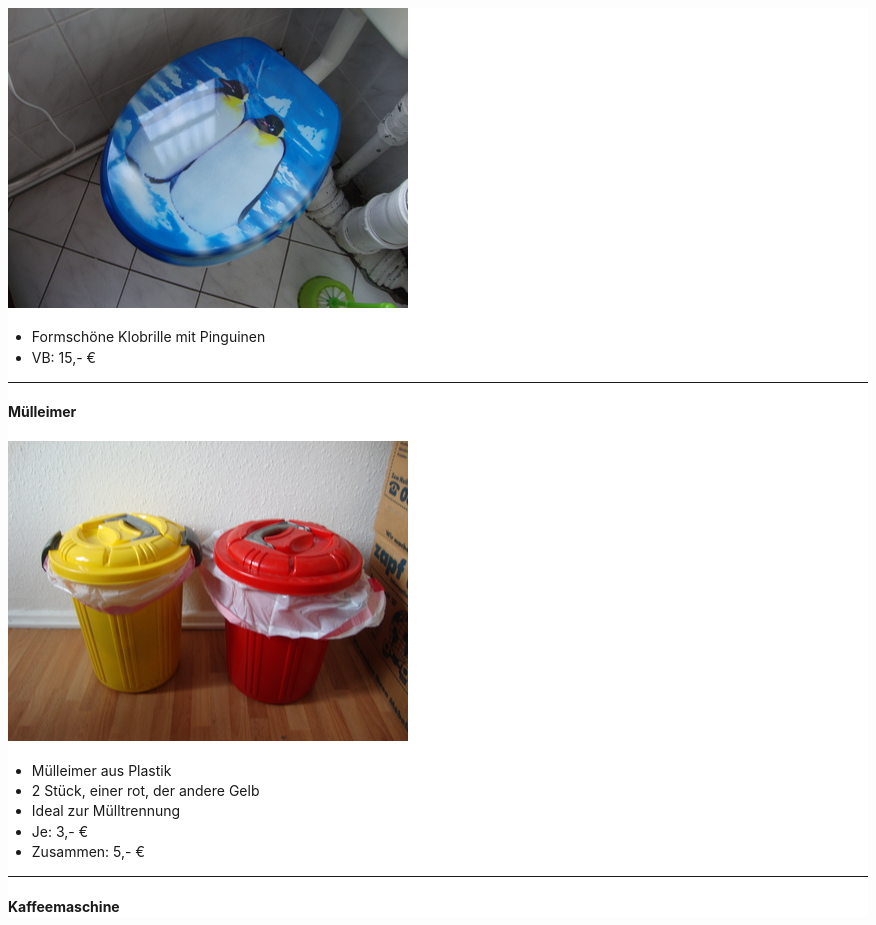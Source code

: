 ![klobrille](images/klobrille.jpg)

* Formschöne Klobrille mit Pinguinen
* VB: 15,- €

***

#### Mülleimer ####

![muelleimer](images/muelleimer.jpg)

* Mülleimer aus Plastik
* 2 Stück, einer rot, der andere Gelb
* Ideal zur Mülltrennung
* Je: 3,- €
* Zusammen: 5,- €

***

#### Kaffeemaschine ####
